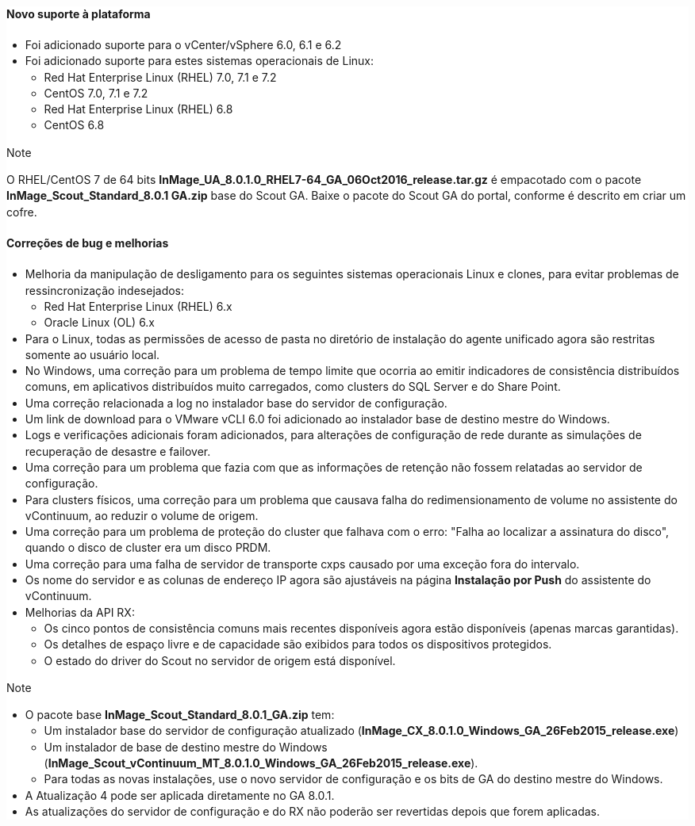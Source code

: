 #### <a name="new-platform-support"></a>Novo suporte à plataforma

* Foi adicionado suporte para o vCenter/vSphere 6.0, 6.1 e 6.2
* Foi adicionado suporte para estes sistemas operacionais de Linux:
  * Red Hat Enterprise Linux (RHEL) 7.0, 7.1 e 7.2
  * CentOS 7.0, 7.1 e 7.2
  * Red Hat Enterprise Linux (RHEL) 6.8
  * CentOS 6.8

> [!NOTE]
> O RHEL/CentOS 7 de 64 bits **InMage_UA_8.0.1.0_RHEL7-64_GA_06Oct2016_release.tar.gz** é empacotado com o pacote **InMage_Scout_Standard_8.0.1 GA.zip** base do Scout GA. Baixe o pacote do Scout GA do portal, conforme é descrito em criar um cofre.

#### <a name="bug-fixes-and-enhancements"></a>Correções de bug e melhorias

* Melhoria da manipulação de desligamento para os seguintes sistemas operacionais Linux e clones, para evitar problemas de ressincronização indesejados:
    * Red Hat Enterprise Linux (RHEL) 6.x
    * Oracle Linux (OL) 6.x
* Para o Linux, todas as permissões de acesso de pasta no diretório de instalação do agente unificado agora são restritas somente ao usuário local.
* No Windows, uma correção para um problema de tempo limite que ocorria ao emitir indicadores de consistência distribuídos comuns, em aplicativos distribuídos muito carregados, como clusters do SQL Server e do Share Point.
* Uma correção relacionada a log no instalador base do servidor de configuração.
* Um link de download para o VMware vCLI 6.0 foi adicionado ao instalador base de destino mestre do Windows.
* Logs e verificações adicionais foram adicionados, para alterações de configuração de rede durante as simulações de recuperação de desastre e failover.
* Uma correção para um problema que fazia com que as informações de retenção não fossem relatadas ao servidor de configuração.  
* Para clusters físicos, uma correção para um problema que causava falha do redimensionamento de volume no assistente do vContinuum, ao reduzir o volume de origem.
* Uma correção para um problema de proteção do cluster que falhava com o erro: "Falha ao localizar a assinatura do disco", quando o disco de cluster era um disco PRDM.
* Uma correção para uma falha de servidor de transporte cxps causado por uma exceção fora do intervalo.
* Os nome do servidor e as colunas de endereço IP agora são ajustáveis na página **Instalação por Push** do assistente do vContinuum.
* Melhorias da API RX:
  * Os cinco pontos de consistência comuns mais recentes disponíveis agora estão disponíveis (apenas marcas garantidas).
  * Os detalhes de espaço livre e de capacidade são exibidos para todos os dispositivos protegidos.
  * O estado do driver do Scout no servidor de origem está disponível.

> [!NOTE]
> * O pacote base **InMage_Scout_Standard_8.0.1_GA.zip** tem:
>     * Um instalador base do servidor de configuração atualizado (**InMage_CX_8.0.1.0_Windows_GA_26Feb2015_release.exe**)
>     * Um instalador de base de destino mestre do Windows (**InMage_Scout_vContinuum_MT_8.0.1.0_Windows_GA_26Feb2015_release.exe**).
>     * Para todas as novas instalações, use o novo servidor de configuração e os bits de GA do destino mestre do Windows.
> * A Atualização 4 pode ser aplicada diretamente no GA 8.0.1.
> * As atualizações do servidor de configuração e do RX não poderão ser revertidas depois que forem aplicadas.
